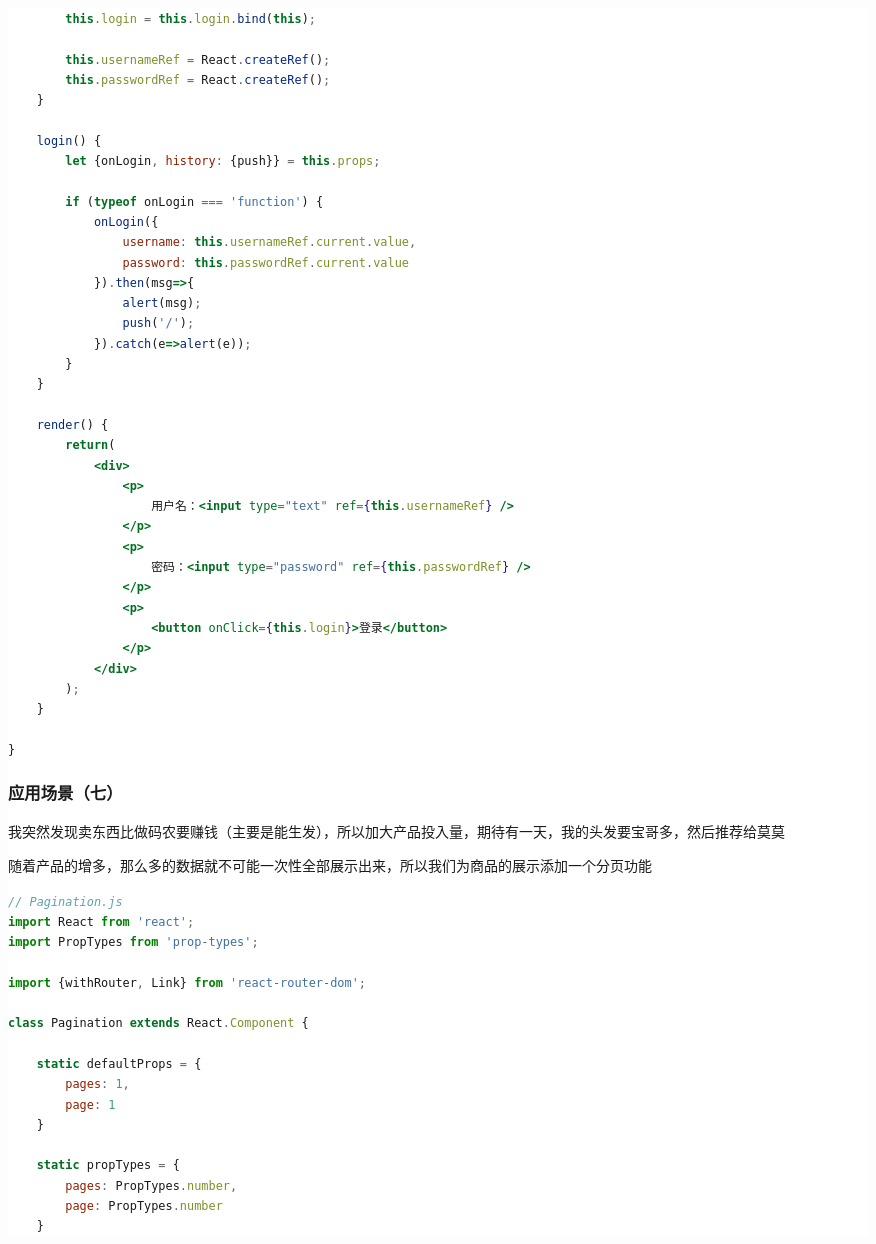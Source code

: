 ```jsx
        this.login = this.login.bind(this);

        this.usernameRef = React.createRef();
        this.passwordRef = React.createRef();
    }

    login() {
        let {onLogin, history: {push}} = this.props;

        if (typeof onLogin === 'function') {
            onLogin({
                username: this.usernameRef.current.value,
                password: this.passwordRef.current.value
            }).then(msg=>{
                alert(msg);
                push('/');
            }).catch(e=>alert(e));
        } 
    }

    render() {
        return(
            <div>
                <p>
                    用户名：<input type="text" ref={this.usernameRef} />
                </p>
                <p>
                    密码：<input type="password" ref={this.passwordRef} />
                </p>
                <p>
                    <button onClick={this.login}>登录</button>
                </p>
            </div>
        );
    }

}
```

### 应用场景（七）

我突然发现卖东西比做码农要赚钱（主要是能生发），所以加大产品投入量，期待有一天，我的头发要宝哥多，然后推荐给莫莫

随着产品的增多，那么多的数据就不可能一次性全部展示出来，所以我们为商品的展示添加一个分页功能

```jsx
// Pagination.js
import React from 'react';
import PropTypes from 'prop-types';

import {withRouter, Link} from 'react-router-dom';

class Pagination extends React.Component {

    static defaultProps = {
        pages: 1,
        page: 1
    }

    static propTypes = {
        pages: PropTypes.number,
        page: PropTypes.number
    }

```